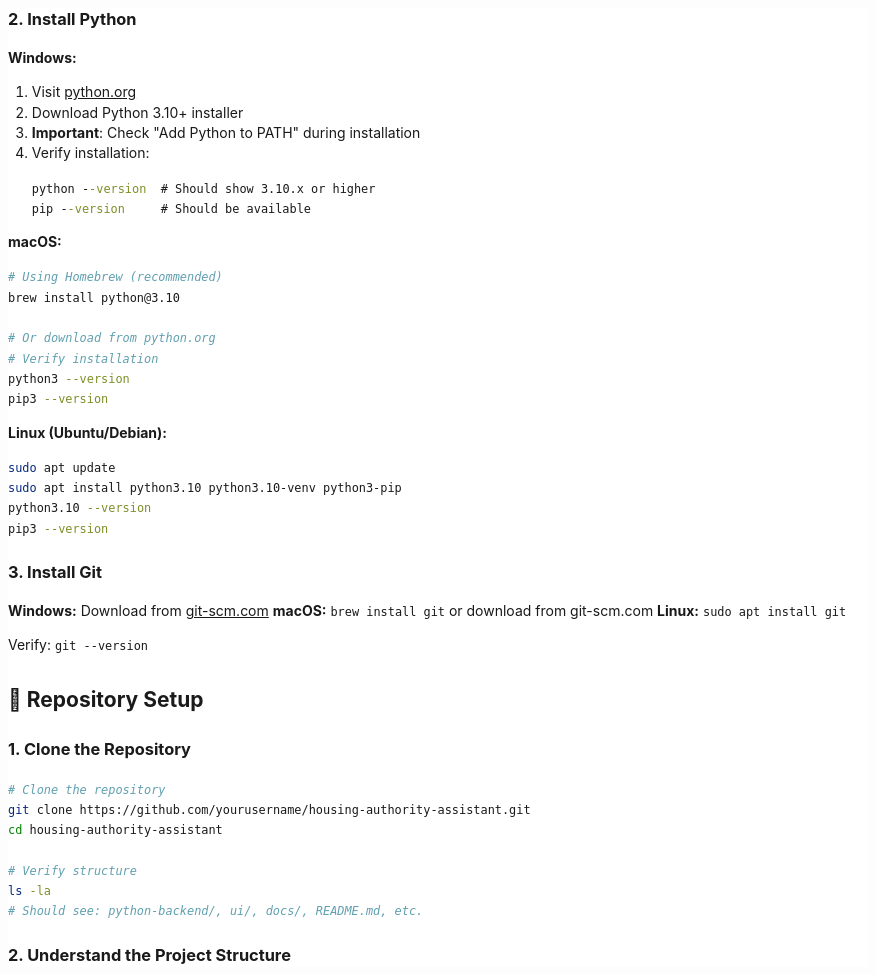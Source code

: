 ### 2. Install Python

**Windows:**
1. Visit [python.org](https://python.org/downloads/)
2. Download Python 3.10+ installer
3. **Important**: Check "Add Python to PATH" during installation
4. Verify installation:
   ```cmd
   python --version  # Should show 3.10.x or higher
   pip --version     # Should be available
   ```

**macOS:**
```bash
# Using Homebrew (recommended)
brew install python@3.10

# Or download from python.org
# Verify installation
python3 --version
pip3 --version
```

**Linux (Ubuntu/Debian):**
```bash
sudo apt update
sudo apt install python3.10 python3.10-venv python3-pip
python3.10 --version
pip3 --version
```

### 3. Install Git

**Windows:** Download from [git-scm.com](https://git-scm.com/download/win)
**macOS:** `brew install git` or download from git-scm.com
**Linux:** `sudo apt install git`

Verify: `git --version`

## 📁 Repository Setup

### 1. Clone the Repository

```bash
# Clone the repository
git clone https://github.com/yourusername/housing-authority-assistant.git
cd housing-authority-assistant

# Verify structure
ls -la
# Should see: python-backend/, ui/, docs/, README.md, etc.
```

### 2. Understand the Project Structure
